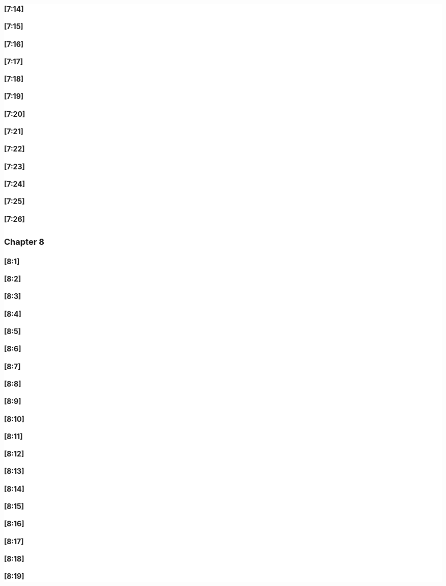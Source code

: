 **[7:14]** 

**[7:15]** 

**[7:16]** 

**[7:17]** 

**[7:18]** 

**[7:19]** 

**[7:20]** 

**[7:21]** 

**[7:22]** 

**[7:23]** 

**[7:24]** 

**[7:25]** 

**[7:26]** 

### Chapter 8

**[8:1]** 

**[8:2]** 

**[8:3]** 

**[8:4]** 

**[8:5]** 

**[8:6]** 

**[8:7]** 

**[8:8]** 

**[8:9]** 

**[8:10]** 

**[8:11]** 

**[8:12]** 

**[8:13]** 

**[8:14]** 

**[8:15]** 

**[8:16]** 

**[8:17]** 

**[8:18]** 

**[8:19]** 
